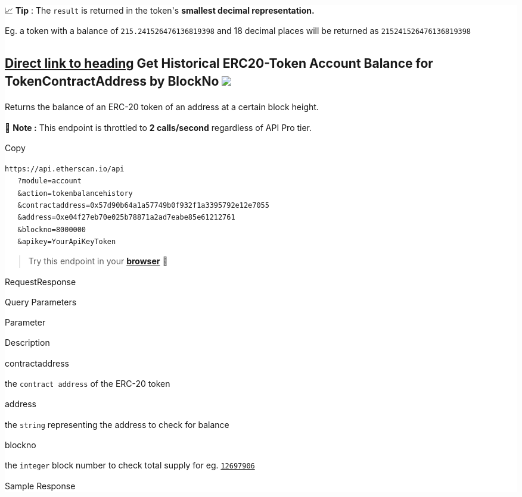 📈 **Tip** : The `result` is returned in the token's **smallest decimal representation.**

Eg. a token with a balance of `215.241526476136819398` and 18 decimal places will be returned as `215241526476136819398`

## [Direct link to heading](https://docs.etherscan.io/api-pro/api-pro\#get-historical-erc20-token-account-balance-for-tokencontractaddress-by-blockno)    Get Historical ERC20-Token Account Balance for TokenContractAddress by BlockNo ![](https://docs.etherscan.io/~gitbook/image?url=https%3A%2F%2F1052732906-files.gitbook.io%2F%7E%2Ffiles%2Fv0%2Fb%2Fgitbook-x-prod.appspot.com%2Fo%2Fspaces%252F-McrExXKKJBLJqymbFhO%252Fuploads%252Fgit-blob-80b86ca0904cf1db448758a969151e04dd7415dc%252Fpro_padding_latest.png%3Falt%3Dmedia&width=75&dpr=4&quality=100&sign=fe36a34c&sv=2)

Returns the balance of an ERC-20 token of an address at a certain block height.

📝 **Note :** This endpoint is throttled to **2 calls/second** regardless of API Pro tier.

Copy

```min-w-full inline-grid grid-cols-[auto_1fr] p-2 [count-reset:line]
https://api.etherscan.io/api
   ?module=account
   &action=tokenbalancehistory
   &contractaddress=0x57d90b64a1a57749b0f932f1a3395792e12e7055
   &address=0xe04f27eb70e025b78871a2ad7eabe85e61212761
   &blockno=8000000
   &apikey=YourApiKeyToken
```

> Try this endpoint in your [**browser**](https://api.etherscan.io/api?module=account&action=tokenbalancehistory&contractaddress=0x57d90b64a1a57749b0f932f1a3395792e12e7055&address=0xe04f27eb70e025b78871a2ad7eabe85e61212761&blockno=8000000&apikey=YourApiKeyToken) 🔗

RequestResponse

Query Parameters

Parameter

Description

contractaddress

the `contract address` of the ERC-20 token

address

the `string` representing the address to check for balance

blockno

the `integer` block number to check total supply for eg. [`12697906`](https://etherscan.io/block/12697906)

Sample Response
